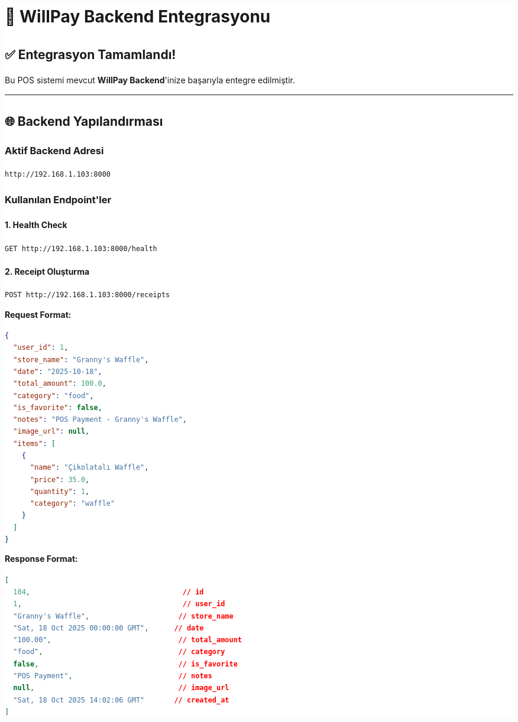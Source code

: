 # 🔌 WillPay Backend Entegrasyonu

## ✅ Entegrasyon Tamamlandı!

Bu POS sistemi mevcut **WillPay Backend**'inize başarıyla entegre edilmiştir.

---

## 🌐 Backend Yapılandırması

### Aktif Backend Adresi
```
http://192.168.1.103:8000
```

### Kullanılan Endpoint'ler

#### 1. Health Check
```bash
GET http://192.168.1.103:8000/health
```

#### 2. Receipt Oluşturma
```bash
POST http://192.168.1.103:8000/receipts
```

**Request Format:**
```json
{
  "user_id": 1,
  "store_name": "Granny's Waffle",
  "date": "2025-10-18",
  "total_amount": 100.0,
  "category": "food",
  "is_favorite": false,
  "notes": "POS Payment - Granny's Waffle",
  "image_url": null,
  "items": [
    {
      "name": "Çikolatalı Waffle",
      "price": 35.0,
      "quantity": 1,
      "category": "waffle"
    }
  ]
}
```

**Response Format:**
```json
[
  104,                                    // id
  1,                                      // user_id
  "Granny's Waffle",                     // store_name
  "Sat, 18 Oct 2025 00:00:00 GMT",      // date
  "100.00",                              // total_amount
  "food",                                // category
  false,                                 // is_favorite
  "POS Payment",                         // notes
  null,                                  // image_url
  "Sat, 18 Oct 2025 14:02:06 GMT"       // created_at
]
```
